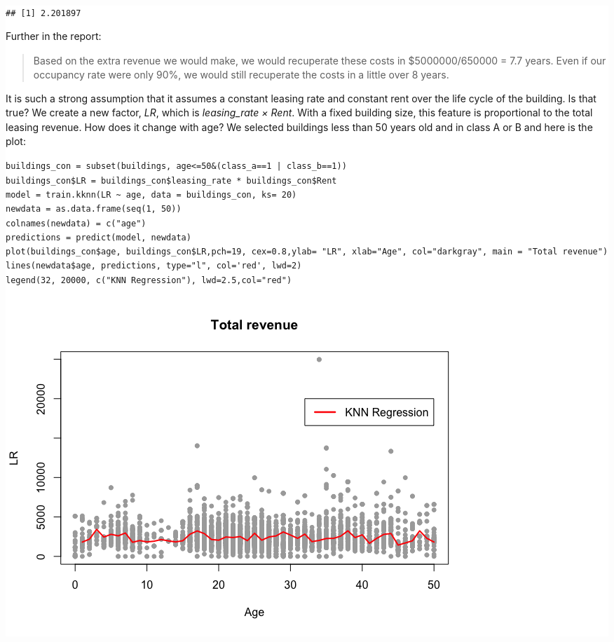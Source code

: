     ## [1] 2.201897

Further in the report:

> Based on the extra revenue we would make, we would recuperate these
> costs in $5000000/650000 = 7.7 years. Even if our occupancy rate were
> only 90%, we would still recuperate the costs in a little over 8
> years.

It is such a strong assumption that it assumes a constant leasing rate
and constant rent over the life cycle of the building. Is that true? We
create a new factor, <i>LR</i>, which is <i>leasing\_rate × Rent</i>.
With a fixed building size, this feature is proportional to the total
leasing revenue. How does it change with age? We selected buildings less
than 50 years old and in class A or B and here is the plot:

    buildings_con = subset(buildings, age<=50&(class_a==1 | class_b==1))
    buildings_con$LR = buildings_con$leasing_rate * buildings_con$Rent
    model = train.kknn(LR ~ age, data = buildings_con, ks= 20)
    newdata = as.data.frame(seq(1, 50))
    colnames(newdata) = c("age")
    predictions = predict(model, newdata)
    plot(buildings_con$age, buildings_con$LR,pch=19, cex=0.8,ylab= "LR", xlab="Age", col="darkgray", main = "Total revenue")
    lines(newdata$age, predictions, type="l", col='red', lwd=2)
    legend(32, 20000, c("KNN Regression"), lwd=2.5,col="red")

![](E1_Jinru.Su_Korawat.Tanwisuth_Suyi.Tu_Yue.Wang_files/figure-markdown_strict/over_age-1.png)
